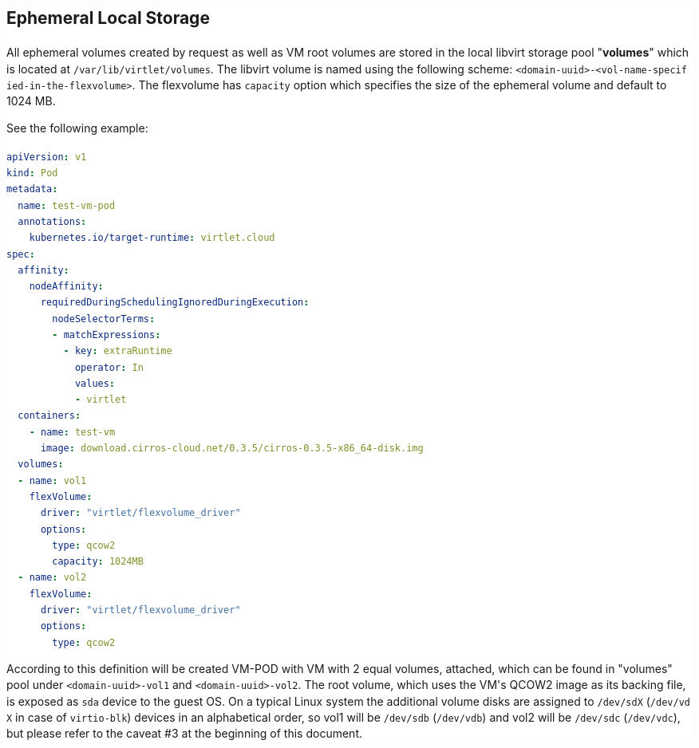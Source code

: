 ## Ephemeral Local Storage

All ephemeral volumes created by request as well as VM root volumes
are stored in the local libvirt storage pool "**volumes**" which is
located at `/var/lib/virtlet/volumes`. The libvirt volume is named
using the following scheme:
`<domain-uuid>-<vol-name-specified-in-the-flexvolume>`.  The
flexvolume has `capacity` option which specifies the size of the
ephemeral volume and default to 1024 MB.

See the following example:

```yaml
apiVersion: v1
kind: Pod
metadata:
  name: test-vm-pod
  annotations:
    kubernetes.io/target-runtime: virtlet.cloud
spec:
  affinity:
    nodeAffinity:
      requiredDuringSchedulingIgnoredDuringExecution:
        nodeSelectorTerms:
        - matchExpressions:
          - key: extraRuntime
            operator: In
            values:
            - virtlet
  containers:
    - name: test-vm
      image: download.cirros-cloud.net/0.3.5/cirros-0.3.5-x86_64-disk.img
  volumes:
  - name: vol1
    flexVolume:
      driver: "virtlet/flexvolume_driver"
      options:
        type: qcow2
        capacity: 1024MB
  - name: vol2
    flexVolume:
      driver: "virtlet/flexvolume_driver"
      options:
        type: qcow2
```

According to this definition will be created VM-POD with VM with 2
equal volumes, attached, which can be found in "volumes" pool under
`<domain-uuid>-vol1` and `<domain-uuid>-vol2`. The root volume, which
uses the VM's QCOW2 image as its backing file, is exposed as `sda`
device to the guest OS.  On a typical Linux system the additional
volume disks are assigned to `/dev/sdX` (`/dev/vdX` in case of
`virtio-blk`) devices in an alphabetical order, so vol1 will be
`/dev/sdb` (`/dev/vdb`) and vol2 will be `/dev/sdc` (`/dev/vdc`), but
please refer to the caveat #3 at the beginning of this document.
